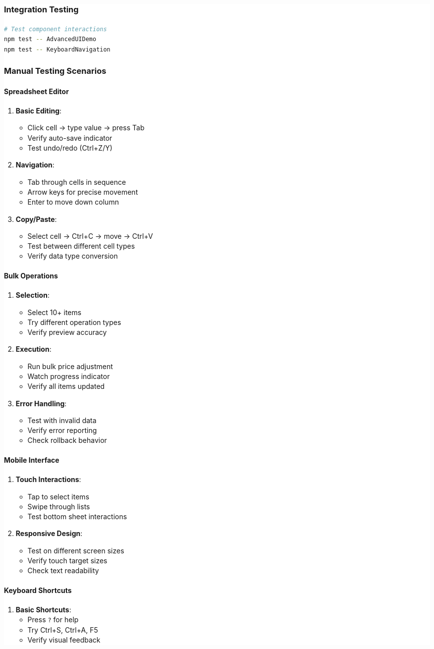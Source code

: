 ### Integration Testing
```bash
# Test component interactions
npm test -- AdvancedUIDemo
npm test -- KeyboardNavigation
```

### Manual Testing Scenarios

#### Spreadsheet Editor
1. **Basic Editing**:
   - Click cell → type value → press Tab
   - Verify auto-save indicator
   - Test undo/redo (Ctrl+Z/Y)

2. **Navigation**:
   - Tab through cells in sequence
   - Arrow keys for precise movement
   - Enter to move down column

3. **Copy/Paste**:
   - Select cell → Ctrl+C → move → Ctrl+V
   - Test between different cell types
   - Verify data type conversion

#### Bulk Operations
1. **Selection**:
   - Select 10+ items
   - Try different operation types
   - Verify preview accuracy

2. **Execution**:
   - Run bulk price adjustment
   - Watch progress indicator
   - Verify all items updated

3. **Error Handling**:
   - Test with invalid data
   - Verify error reporting
   - Check rollback behavior

#### Mobile Interface
1. **Touch Interactions**:
   - Tap to select items
   - Swipe through lists
   - Test bottom sheet interactions

2. **Responsive Design**:
   - Test on different screen sizes
   - Verify touch target sizes
   - Check text readability

#### Keyboard Shortcuts
1. **Basic Shortcuts**:
   - Press `?` for help
   - Try Ctrl+S, Ctrl+A, F5
   - Verify visual feedback
